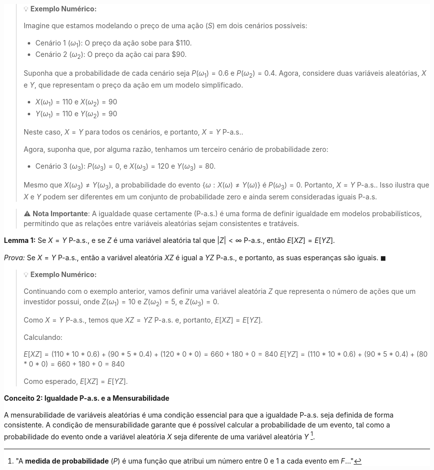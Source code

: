 > 💡 **Exemplo Numérico:**
>
>Imagine que estamos modelando o preço de uma ação ($S$) em dois cenários possíveis:
>
>   - Cenário 1 ($\omega_1$): O preço da ação sobe para $110.
>   - Cenário 2 ($\omega_2$): O preço da ação cai para $90.
>
>  Suponha que a probabilidade de cada cenário seja $P(\omega_1) = 0.6$ e $P(\omega_2) = 0.4$. Agora, considere duas variáveis aleatórias, $X$ e $Y$, que representam o preço da ação em um modelo simplificado.
>
>  - $X(\omega_1) = 110$ e $X(\omega_2) = 90$
>  - $Y(\omega_1) = 110$ e $Y(\omega_2) = 90$
>
>  Neste caso, $X = Y$ para todos os cenários, e portanto,  $X = Y$  P-a.s..
>
>  Agora, suponha que, por alguma razão, tenhamos um terceiro cenário de probabilidade zero:
>
>    - Cenário 3 ($\omega_3$):  $P(\omega_3) = 0$, e $X(\omega_3) = 120$ e $Y(\omega_3) = 80$.
>
>  Mesmo que $X(\omega_3) \neq Y(\omega_3)$, a probabilidade do evento $\{\omega: X(\omega) \neq Y(\omega)\}$ é $P(\omega_3) = 0$. Portanto, $X = Y$ P-a.s.. Isso ilustra que $X$ e $Y$ podem ser diferentes em um conjunto de probabilidade zero e ainda serem consideradas iguais P-a.s.
>

> ⚠️ **Nota Importante**: A igualdade quase certamente (P-a.s.) é uma forma de definir igualdade em modelos probabilísticos, permitindo que as relações entre variáveis aleatórias sejam consistentes e tratáveis.

**Lemma 1:** Se $X = Y$ P-a.s., e se $Z$ é uma variável aleatória tal que $|Z| < \infty$ P-a.s., então $E[XZ] = E[YZ]$.

*Prova:* Se $X = Y$ P-a.s., então a variável aleatória $XZ$ é igual a $YZ$ P-a.s., e portanto, as suas esperanças são iguais. $\blacksquare$

> 💡 **Exemplo Numérico:**
>
> Continuando com o exemplo anterior, vamos definir uma variável aleatória $Z$ que representa o número de ações que um investidor possui, onde $Z(\omega_1) = 10$ e $Z(\omega_2) = 5$, e $Z(\omega_3)=0$.
>
>  Como $X = Y$ P-a.s., temos que $XZ = YZ$ P-a.s. e, portanto, $E[XZ] = E[YZ]$.
>
>  Calculando:
>
>  $E[XZ] = (110 * 10 * 0.6) + (90 * 5 * 0.4) + (120 * 0 * 0) = 660 + 180 + 0 = 840$
>  $E[YZ] = (110 * 10 * 0.6) + (90 * 5 * 0.4) + (80 * 0 * 0) = 660 + 180 + 0 = 840$
>
>  Como esperado, $E[XZ] = E[YZ]$.

**Conceito 2: Igualdade P-a.s. e a Mensurabilidade**

A mensurabilidade de variáveis aleatórias é uma condição essencial para que a igualdade P-a.s. seja definida de forma consistente. A condição de mensurabilidade garante que é possível calcular a probabilidade de um evento, tal como a probabilidade do evento onde a variável aleatória $X$ seja diferente de uma variável aleatória $Y$ [^3].


[^1]: "Em finanças quantitativas, muitas propriedades dos modelos e relações entre variáveis financeiras são expressas através de igualdades. No entanto, quando essas relações envolvem processos estocásticos, a igualdade não é uma igualdade trivial entre valores fixos, mas sim uma igualdade que deve ser entendida em termos probabilísticos, ou seja, através da noção de **igualdade quase certamente (P-a.s.)**."
[^2]: "Um processo estocástico $X = (X_k)_{k=0,1,\ldots,T}$ é considerado **adaptado** a uma filtração IF se cada variável aleatória $X_k$ é $F_k$-mensurável."
[^3]:  "A **medida de probabilidade** ($P$) é uma função que atribui um número entre 0 e 1 a cada evento em $F$..."
[^4]:  "Em muitos modelos financeiros, o ativo de referência é um ativo livre de risco, como um título do governo ou uma conta bancária."
[^5]: "Em modelos financeiros, o conceito de adaptabilidade é fundamental. Um processo estocástico $X$ é considerado adaptado se $X_k$ é $F_k$-mensurável para cada $k$."
[^6]: "A **medida de probabilidade** ($P$) é uma função que atribui um número entre 0 e 1 a cada evento em $F$..."
[^7]: "No contexto de modelos financeiros em tempo discreto, o processo de ganhos de uma estratégia auto-financiada é uma martingale em relação a uma medida de martingale equivalente $Q$..."
[^17]: "Apresente um lemma que mostre como uma EMM específica leva à fórmula de precificação do Black-Scholes, baseado no contexto."